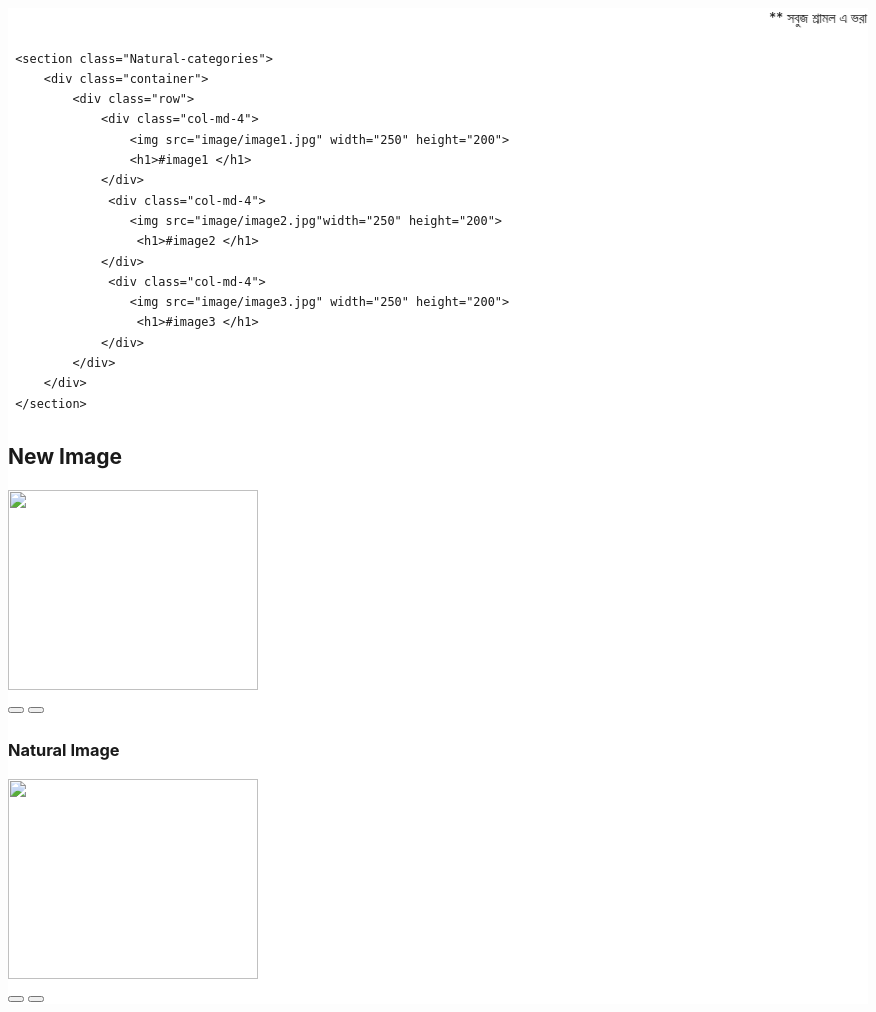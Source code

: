 <marquee>** সবুজ শ্রামল এ ভরা আমাদের এই দেশ বাংলাদেশ। ছোট ছোট নদী নালা আর খাল বিলের দেশ বাংলাদেশ। ছয় ঋতুর দেশ বাংলাদেশ।  **</marquee>

 
 
     <section class="Natural-categories">
         <div class="container">
             <div class="row">
			     <div class="col-md-4">
			         <img src="image/image1.jpg" width="250" height="200">
					 <h1>#image1 </h1>
			     </div>
				  <div class="col-md-4">
			         <img src="image/image2.jpg"width="250" height="200">
					  <h1>#image2 </h1>
			     </div>
				  <div class="col-md-4">
			         <img src="image/image3.jpg" width="250" height="200">
					  <h1>#image3 </h1>
			     </div>
             </div>
         </div>
     </section>
		 
 
 <section class="New-image">
	     <div class="container">
		     <div class="Title-box">
			    <h2>New Image</h2>
		     </div>
			  <div class="row">
			     <div class="col-md-3">
				     <div class="image-top">
				         <img src="image/image4.jpg" width="250" height="200">
					     <div class="overlay-right">
					        <button type="button" class="btn btn-secondary" title="view">
						     <i class="fa fa-eye"></i>
					        </button>
						    <button type="button" class="btn btn-secondary" title="Like">
						     <i class="fa fa-heart-o"></i>
					        </button>
					     </div>
				     </div>
					     <div class="image-bottom text-center">
						     <i class="fa fa-star"></i>
							 <i class="fa fa-star "></i>
							 <i class="fa fa-star"></i>
							 <i class="fa fa-star"></i>
							 <i class="fa fa-star-half-o"></i>
							   <h3>Natural Image</h3>
						 </div>
			     </div>
				  <div class="col-md-3">
				     <div class="image-top">
				         <img src="image/image5.jpg" width="250" height="200">
					     <div class="overlay-right">
					        <button type="button" class="btn btn-secondary" title="view">
						     <i class="fa fa-eye"></i>
					        </button>
						    <button type="button" class="btn btn-secondary" title="Like">
						     <i class="fa fa-heart-o"></i>
					        </button>
					     </div>